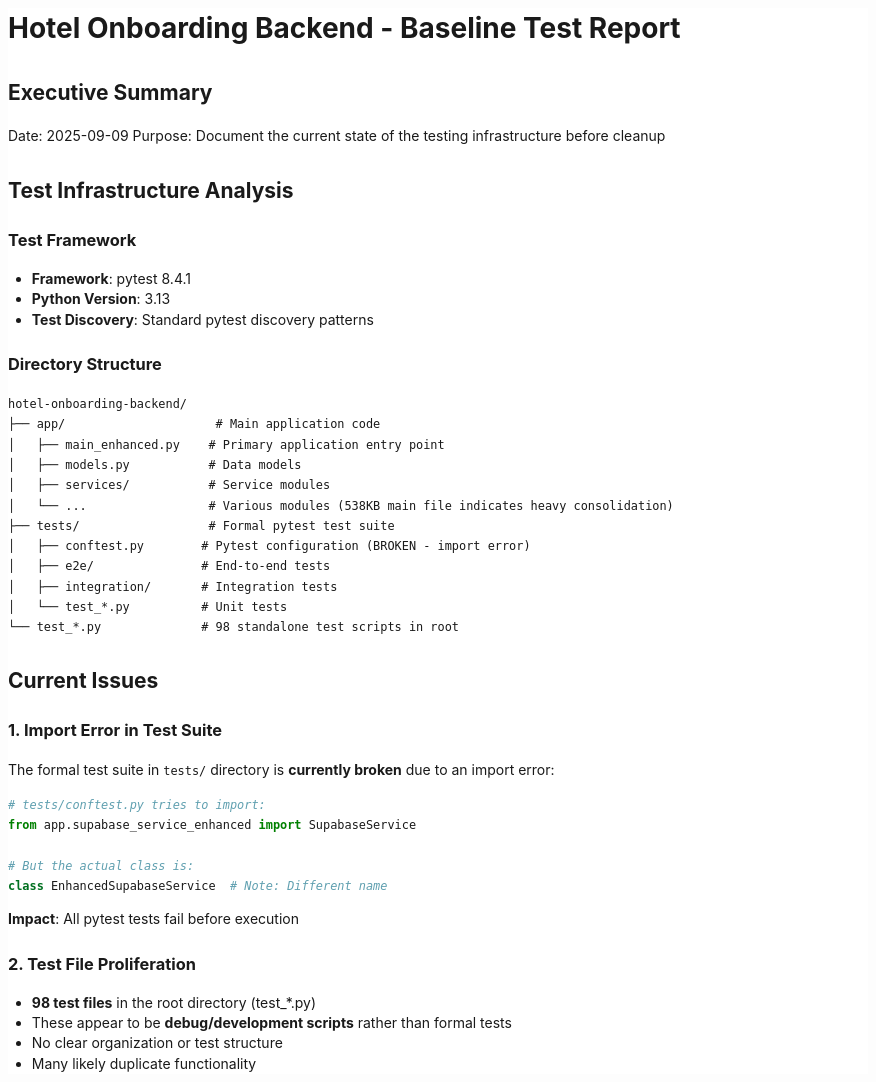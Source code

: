 # Hotel Onboarding Backend - Baseline Test Report

## Executive Summary
Date: 2025-09-09
Purpose: Document the current state of the testing infrastructure before cleanup

## Test Infrastructure Analysis

### Test Framework
- **Framework**: pytest 8.4.1
- **Python Version**: 3.13
- **Test Discovery**: Standard pytest discovery patterns

### Directory Structure
```
hotel-onboarding-backend/
├── app/                     # Main application code
│   ├── main_enhanced.py    # Primary application entry point
│   ├── models.py           # Data models
│   ├── services/           # Service modules
│   └── ...                 # Various modules (538KB main file indicates heavy consolidation)
├── tests/                  # Formal pytest test suite
│   ├── conftest.py        # Pytest configuration (BROKEN - import error)
│   ├── e2e/               # End-to-end tests
│   ├── integration/       # Integration tests
│   └── test_*.py          # Unit tests
└── test_*.py              # 98 standalone test scripts in root

```

## Current Issues

### 1. Import Error in Test Suite
The formal test suite in `tests/` directory is **currently broken** due to an import error:
```python
# tests/conftest.py tries to import:
from app.supabase_service_enhanced import SupabaseService

# But the actual class is:
class EnhancedSupabaseService  # Note: Different name
```
**Impact**: All pytest tests fail before execution

### 2. Test File Proliferation
- **98 test files** in the root directory (test_*.py)
- These appear to be **debug/development scripts** rather than formal tests
- No clear organization or test structure
- Many likely duplicate functionality
